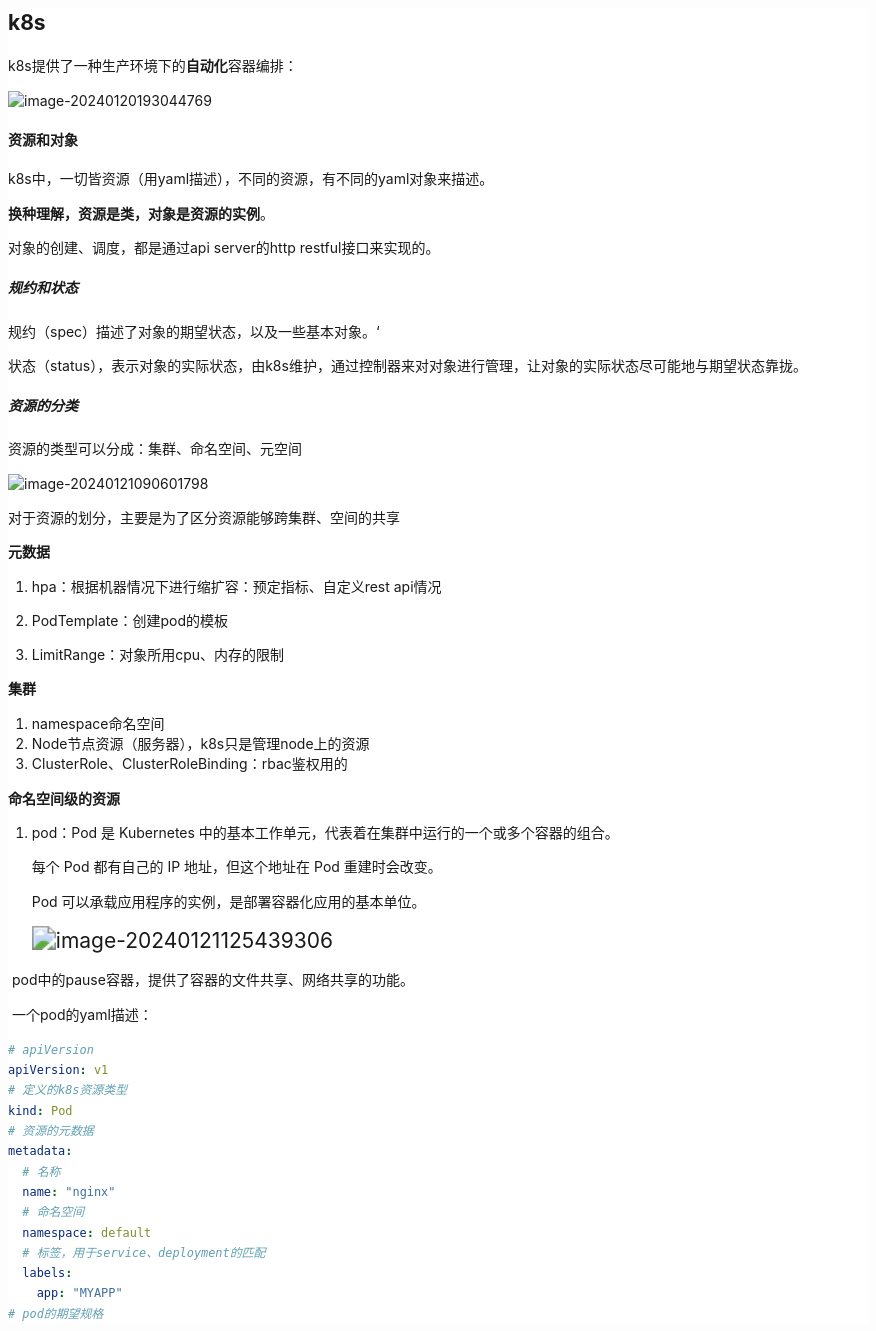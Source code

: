 ## k8s

k8s提供了一种生产环境下的**自动化**容器编排：

![image-20240120193044769](C:\Users\timotte\AppData\Roaming\Typora\typora-user-images\image-20240120193044769.png)

#### 资源和对象

k8s中，一切皆资源（用yaml描述），不同的资源，有不同的yaml对象来描述。

**换种理解，资源是类，对象是资源的实例**。

对象的创建、调度，都是通过api server的http restful接口来实现的。



##### 规约和状态

规约（spec）描述了对象的期望状态，以及一些基本对象。‘

状态（status），表示对象的实际状态，由k8s维护，通过控制器来对对象进行管理，让对象的实际状态尽可能地与期望状态靠拢。

##### 资源的分类

资源的类型可以分成：集群、命名空间、元空间

![image-20240121090601798](C:\Users\timotte\AppData\Roaming\Typora\typora-user-images\image-20240121090601798.png)

对于资源的划分，主要是为了区分资源能够跨集群、空间的共享

**元数据**

1. hpa：根据机器情况下进行缩扩容：预定指标、自定义rest api情况

2. PodTemplate：创建pod的模板
3. LimitRange：对象所用cpu、内存的限制

**集群**

1. namespace命名空间
2. Node节点资源（服务器），k8s只是管理node上的资源
3. ClusterRole、ClusterRoleBinding：rbac鉴权用的

**命名空间级的资源**

1. pod：Pod 是 Kubernetes 中的基本工作单元，代表着在集群中运行的一个或多个容器的组合。

   每个 Pod 都有自己的 IP 地址，但这个地址在 Pod 重建时会改变。

   Pod 可以承载应用程序的实例，是部署容器化应用的基本单位。

   <img src="C:\Users\timotte\AppData\Roaming\Typora\typora-user-images\image-20240121125439306.png" alt="image-20240121125439306" style="zoom:150%;" />

​	pod中的pause容器，提供了容器的文件共享、网络共享的功能。

​	一个pod的yaml描述：

```YAML
# apiVersion
apiVersion: v1
# 定义的k8s资源类型
kind: Pod
# 资源的元数据
metadata:
  # 名称
  name: "nginx"
  # 命名空间
  namespace: default
  # 标签，用于service、deployment的匹配
  labels:
    app: "MYAPP"
# pod的期望规格
```